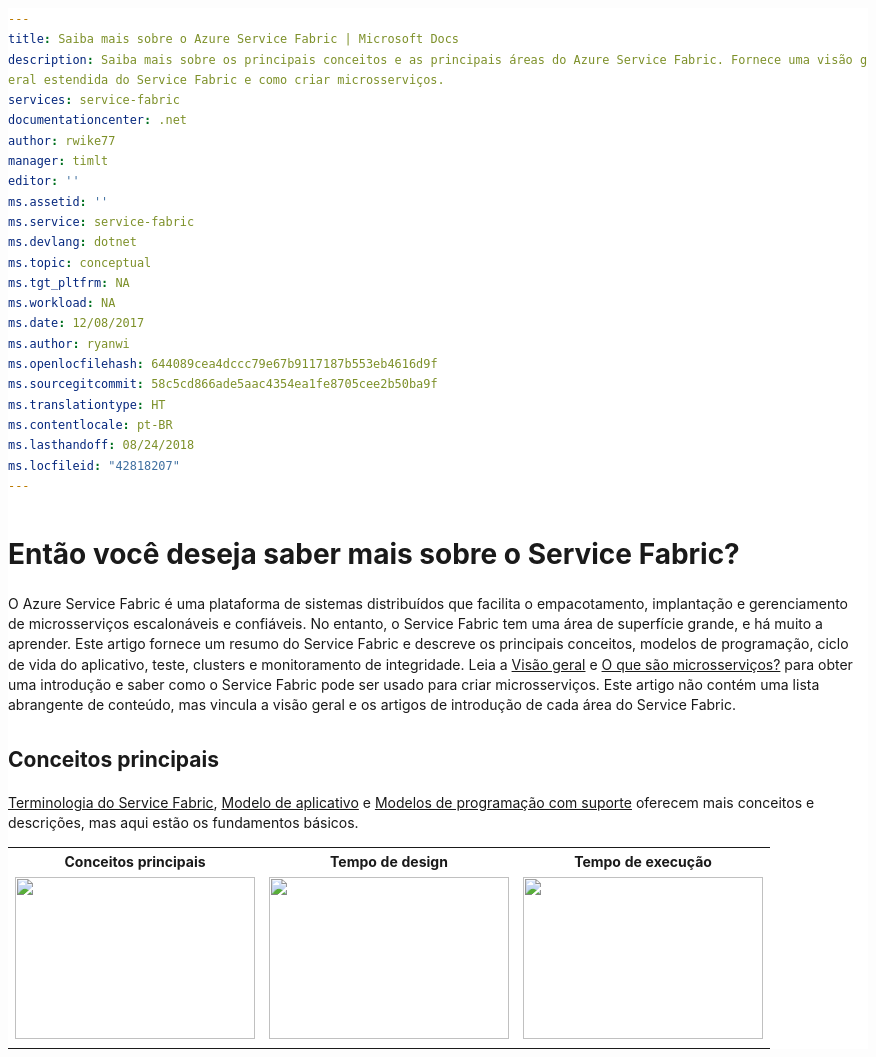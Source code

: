 ```yaml
---
title: Saiba mais sobre o Azure Service Fabric | Microsoft Docs
description: Saiba mais sobre os principais conceitos e as principais áreas do Azure Service Fabric. Fornece uma visão geral estendida do Service Fabric e como criar microsserviços.
services: service-fabric
documentationcenter: .net
author: rwike77
manager: timlt
editor: ''
ms.assetid: ''
ms.service: service-fabric
ms.devlang: dotnet
ms.topic: conceptual
ms.tgt_pltfrm: NA
ms.workload: NA
ms.date: 12/08/2017
ms.author: ryanwi
ms.openlocfilehash: 644089cea4dccc79e67b9117187b553eb4616d9f
ms.sourcegitcommit: 58c5cd866ade5aac4354ea1fe8705cee2b50ba9f
ms.translationtype: HT
ms.contentlocale: pt-BR
ms.lasthandoff: 08/24/2018
ms.locfileid: "42818207"
---
```

# <a name="so-you-want-to-learn-about-service-fabric"></a>Então você deseja saber mais sobre o Service Fabric?
O Azure Service Fabric é uma plataforma de sistemas distribuídos que facilita o empacotamento, implantação e gerenciamento de microsserviços escalonáveis e confiáveis.  No entanto, o Service Fabric tem uma área de superfície grande, e há muito a aprender.  Este artigo fornece um resumo do Service Fabric e descreve os principais conceitos, modelos de programação, ciclo de vida do aplicativo, teste, clusters e monitoramento de integridade. Leia a [Visão geral](service-fabric-overview.md) e [O que são microsserviços?](service-fabric-overview-microservices.md) para obter uma introdução e saber como o Service Fabric pode ser usado para criar microsserviços. Este artigo não contém uma lista abrangente de conteúdo, mas vincula a visão geral e os artigos de introdução de cada área do Service Fabric. 

## <a name="core-concepts"></a>Conceitos principais
[Terminologia do Service Fabric](service-fabric-technical-overview.md), [Modelo de aplicativo](service-fabric-application-model.md) e [Modelos de programação com suporte](service-fabric-choose-framework.md) oferecem mais conceitos e descrições, mas aqui estão os fundamentos básicos.

<table><tr><th>Conceitos principais</th><th>Tempo de design</th><th>Tempo de execução</th></tr>
<tr><td><a target="_blank" href="https://mva.microsoft.com/en-US/training-courses/building-microservices-applications-on-azure-service-fabric-16747?l=tbuZM46yC_5206218965">
<img src="./media/service-fabric-content-roadmap/CoreConceptsVid.png" WIDTH="240" HEIGHT="162"></a></td>
<td><a target="_blank" href="https://mva.microsoft.com/en-US/training-courses/building-microservices-applications-on-azure-service-fabric-16747?l=tlkI046yC_2906218965"><img src="./media/service-fabric-content-roadmap/RunTimeVid.png" WIDTH="240" HEIGHT="162"></a></td>
<td><a target="_blank" href="https://mva.microsoft.com/en-US/training-courses/building-microservices-applications-on-azure-service-fabric-16747?l=x7CVH56yC_1406218965">
<img src="./media/service-fabric-content-roadmap/RunTimeVid.png" WIDTH="240" HEIGHT="162"></a></td></tr>
</table>
